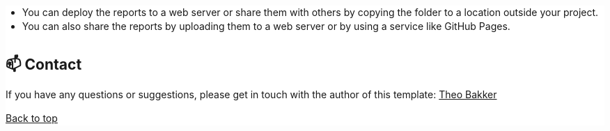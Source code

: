 - You can deploy the reports to a web server or share them with others
  by copying the folder to a location outside your project.
- You can also share the reports by uploading them to a web server or by
  using a service like GitHub Pages.

## 📫 Contact

If you have any questions or suggestions, please get in touch with the
author of this template: [Theo Bakker](mailto:t.c.bakker@hhs.nl)

[Back to top](#top)
